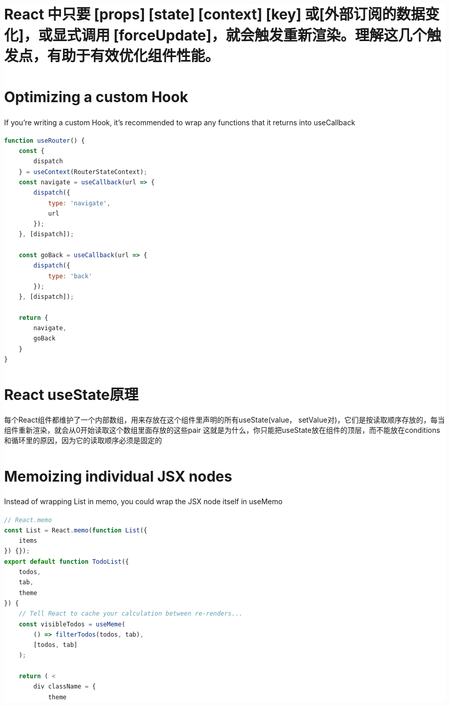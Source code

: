 # React 中只要 [props] [state] [context] [key] 或[外部订阅的数据变化]，或显式调用 [forceUpdate]，就会触发重新渲染。理解这几个触发点，有助于有效优化组件性能。

# Optimizing a custom Hook 
If you’re writing a custom Hook, it’s recommended to wrap any functions that it returns into useCallback

```javascript
function useRouter() {
    const {
        dispatch
    } = useContext(RouterStateContext);
    const navigate = useCallback(url => {
        dispatch({
            type: 'navigate',
            url
        });
    }, [dispatch]);

    const goBack = useCallback(url => {
        dispatch({
            type: 'back'
        });
    }, [dispatch]);

    return {
        navigate,
        goBack
    }
}
```

# React useState原理

每个React组件都维护了一个内部数组，用来存放在这个组件里声明的所有useState(value， setValue对)，它们是按读取顺序存放的，每当组件重新渲染，就会从0开始读取这个数组里面存放的这些pair
这就是为什么，你只能把useState放在组件的顶层，而不能放在conditions和循环里的原因，因为它的读取顺序必须是固定的

# Memoizing individual JSX nodes

Instead of wrapping List in memo, you could wrap the <List /> JSX node itself in useMemo

```javascript
// React.memo
const List = React.memo(function List({
    items
}) {});
export default function TodoList({
    todos,
    tab,
    theme
}) {
    // Tell React to cache your calculation between re-renders...
    const visibleTodos = useMeme(
        () => filterTodos(todos, tab),
        [todos, tab]
    );

    return ( <
        div className = {
            theme
```